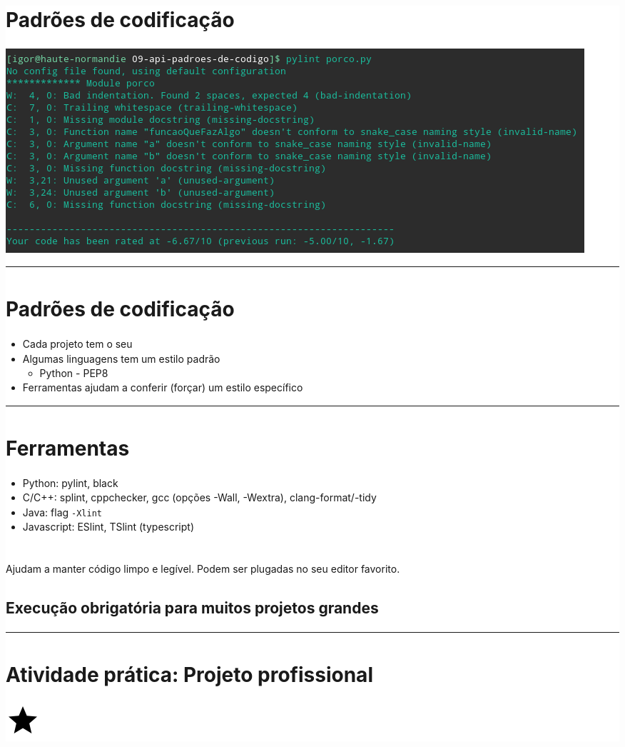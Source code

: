 # Padrões de codificação

![width:900px](porco-pylint.png)

---
# Padrões de codificação

- Cada projeto tem o seu
- Algumas linguagens tem um estilo padrão
	- Python - PEP8
- Ferramentas ajudam a conferir (forçar) um estilo específico

---
# Ferramentas

- Python: pylint, black
- C/C++: splint, cppchecker, gcc (opções -Wall, -Wextra), clang-format/-tidy
- Java: flag `-Xlint`
- Javascript: ESlint, TSlint (typescript)

#

Ajudam a manter código limpo e legível. Podem ser plugadas no seu editor favorito.

## Execução obrigatória para muitos projetos grandes

----

# Atividade prática: Projeto profissional

![width:256px](star.svg)
